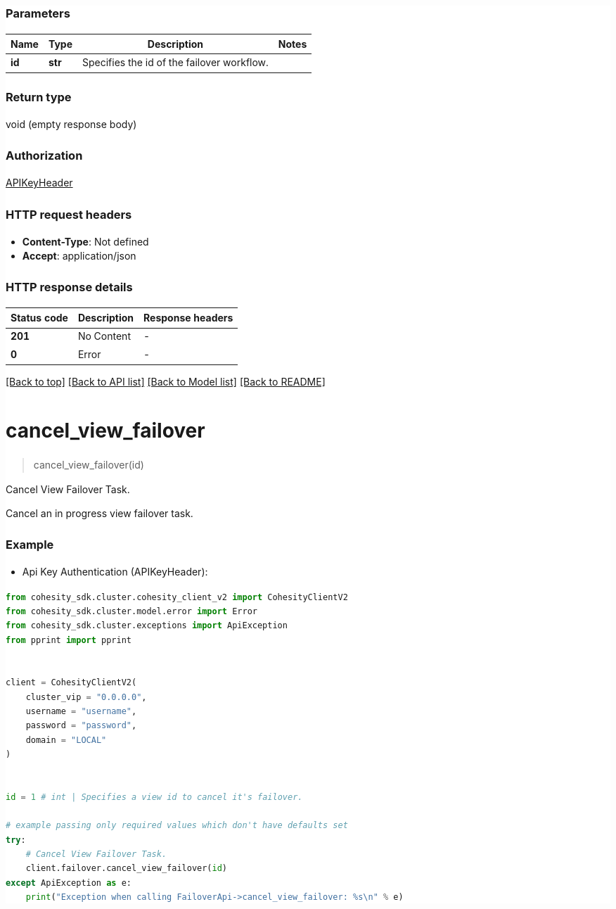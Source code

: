 
### Parameters

Name | Type | Description  | Notes
------------- | ------------- | ------------- | -------------
 **id** | **str**| Specifies the id of the failover workflow. |

### Return type

void (empty response body)

### Authorization

[APIKeyHeader](../README.md#APIKeyHeader)

### HTTP request headers

 - **Content-Type**: Not defined
 - **Accept**: application/json


### HTTP response details
| Status code | Description | Response headers |
|-------------|-------------|------------------|
**201** | No Content |  -  |
**0** | Error |  -  |

[[Back to top]](#) [[Back to API list]](../README.md#documentation-for-api-endpoints) [[Back to Model list]](../README.md#documentation-for-models) [[Back to README]](../README.md)

# **cancel_view_failover**
> cancel_view_failover(id)

Cancel View Failover Task.

Cancel an in progress view failover task.

### Example

* Api Key Authentication (APIKeyHeader):
```python
from cohesity_sdk.cluster.cohesity_client_v2 import CohesityClientV2
from cohesity_sdk.cluster.model.error import Error
from cohesity_sdk.cluster.exceptions import ApiException
from pprint import pprint


client = CohesityClientV2(
	cluster_vip = "0.0.0.0",
	username = "username",
	password = "password",
	domain = "LOCAL"
)


id = 1 # int | Specifies a view id to cancel it's failover.

# example passing only required values which don't have defaults set
try:
	# Cancel View Failover Task.
	client.failover.cancel_view_failover(id)
except ApiException as e:
	print("Exception when calling FailoverApi->cancel_view_failover: %s\n" % e)
```
